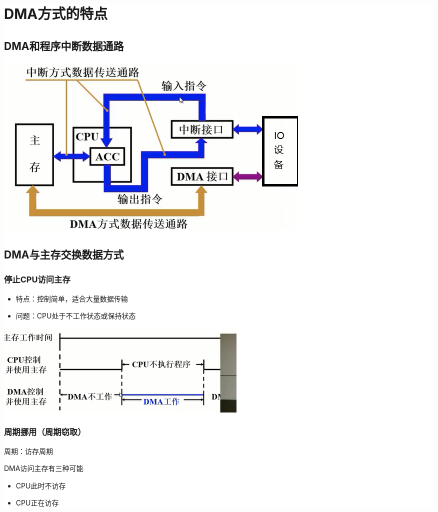 # DMA方式的特点

## DMA和程序中断数据通路

![image.png](../../attachments/png/5.6image.png)

## DMA与主存交换数据方式

### 停止CPU访问主存

- 特点：控制简单，适合大量数据传输

- 问题：CPU处于不工作状态或保持状态

![image.png](../../attachments/png/5.6image1.png)

### 周期挪用（周期窃取）

周期：访存周期

DMA访问主存有三种可能

- CPU此时不访存

- CPU正在访存

